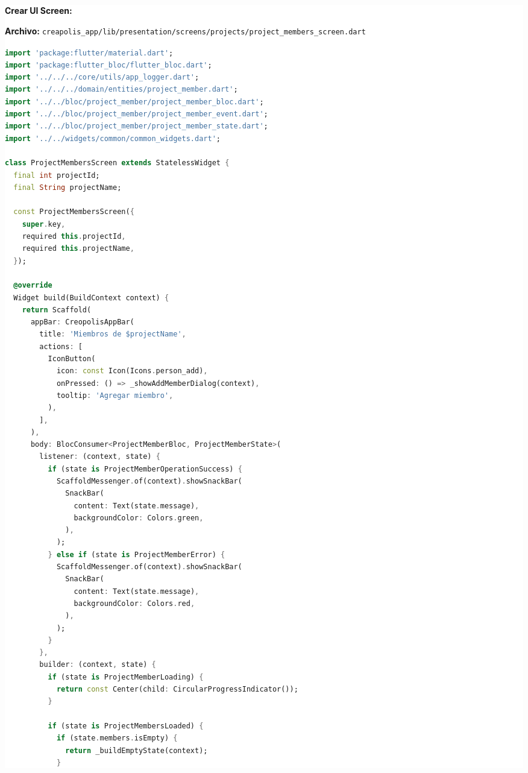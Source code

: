 
**Crear UI Screen:**

**Archivo:** `creapolis_app/lib/presentation/screens/projects/project_members_screen.dart`

```dart
import 'package:flutter/material.dart';
import 'package:flutter_bloc/flutter_bloc.dart';
import '../../../core/utils/app_logger.dart';
import '../../../domain/entities/project_member.dart';
import '../../bloc/project_member/project_member_bloc.dart';
import '../../bloc/project_member/project_member_event.dart';
import '../../bloc/project_member/project_member_state.dart';
import '../../widgets/common/common_widgets.dart';

class ProjectMembersScreen extends StatelessWidget {
  final int projectId;
  final String projectName;

  const ProjectMembersScreen({
    super.key,
    required this.projectId,
    required this.projectName,
  });

  @override
  Widget build(BuildContext context) {
    return Scaffold(
      appBar: CreopolisAppBar(
        title: 'Miembros de $projectName',
        actions: [
          IconButton(
            icon: const Icon(Icons.person_add),
            onPressed: () => _showAddMemberDialog(context),
            tooltip: 'Agregar miembro',
          ),
        ],
      ),
      body: BlocConsumer<ProjectMemberBloc, ProjectMemberState>(
        listener: (context, state) {
          if (state is ProjectMemberOperationSuccess) {
            ScaffoldMessenger.of(context).showSnackBar(
              SnackBar(
                content: Text(state.message),
                backgroundColor: Colors.green,
              ),
            );
          } else if (state is ProjectMemberError) {
            ScaffoldMessenger.of(context).showSnackBar(
              SnackBar(
                content: Text(state.message),
                backgroundColor: Colors.red,
              ),
            );
          }
        },
        builder: (context, state) {
          if (state is ProjectMemberLoading) {
            return const Center(child: CircularProgressIndicator());
          }

          if (state is ProjectMembersLoaded) {
            if (state.members.isEmpty) {
              return _buildEmptyState(context);
            }
```